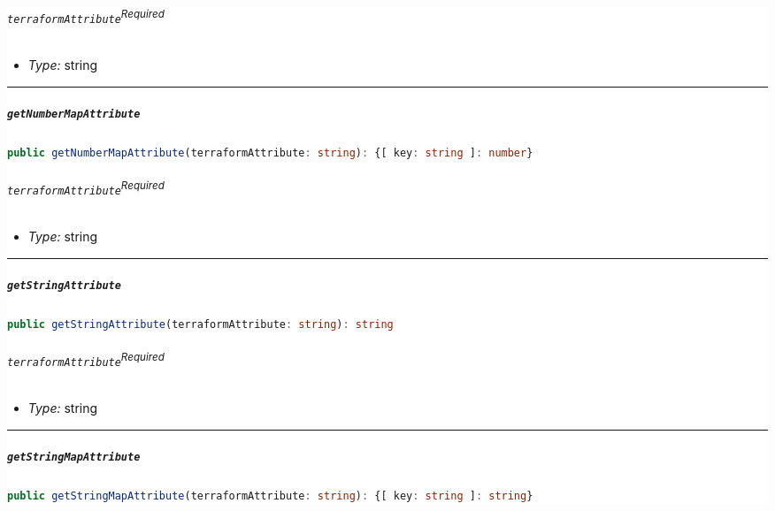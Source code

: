 ###### `terraformAttribute`<sup>Required</sup> <a name="terraformAttribute" id="rhizo-co-terraform-provider-oci.dataOciMarketplaceAcceptedAgreements.DataOciMarketplaceAcceptedAgreementsAcceptedAgreementsOutputReference.getNumberListAttribute.parameter.terraformAttribute"></a>

- *Type:* string

---

##### `getNumberMapAttribute` <a name="getNumberMapAttribute" id="rhizo-co-terraform-provider-oci.dataOciMarketplaceAcceptedAgreements.DataOciMarketplaceAcceptedAgreementsAcceptedAgreementsOutputReference.getNumberMapAttribute"></a>

```typescript
public getNumberMapAttribute(terraformAttribute: string): {[ key: string ]: number}
```

###### `terraformAttribute`<sup>Required</sup> <a name="terraformAttribute" id="rhizo-co-terraform-provider-oci.dataOciMarketplaceAcceptedAgreements.DataOciMarketplaceAcceptedAgreementsAcceptedAgreementsOutputReference.getNumberMapAttribute.parameter.terraformAttribute"></a>

- *Type:* string

---

##### `getStringAttribute` <a name="getStringAttribute" id="rhizo-co-terraform-provider-oci.dataOciMarketplaceAcceptedAgreements.DataOciMarketplaceAcceptedAgreementsAcceptedAgreementsOutputReference.getStringAttribute"></a>

```typescript
public getStringAttribute(terraformAttribute: string): string
```

###### `terraformAttribute`<sup>Required</sup> <a name="terraformAttribute" id="rhizo-co-terraform-provider-oci.dataOciMarketplaceAcceptedAgreements.DataOciMarketplaceAcceptedAgreementsAcceptedAgreementsOutputReference.getStringAttribute.parameter.terraformAttribute"></a>

- *Type:* string

---

##### `getStringMapAttribute` <a name="getStringMapAttribute" id="rhizo-co-terraform-provider-oci.dataOciMarketplaceAcceptedAgreements.DataOciMarketplaceAcceptedAgreementsAcceptedAgreementsOutputReference.getStringMapAttribute"></a>

```typescript
public getStringMapAttribute(terraformAttribute: string): {[ key: string ]: string}
```
